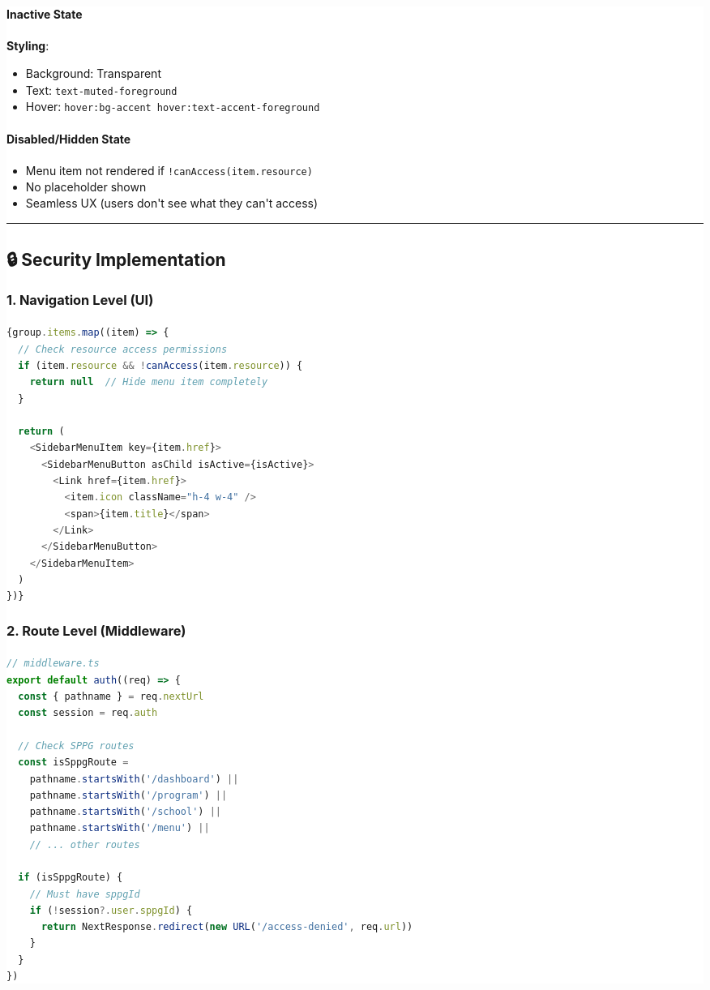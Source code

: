 #### Inactive State
**Styling**:
- Background: Transparent
- Text: `text-muted-foreground`
- Hover: `hover:bg-accent hover:text-accent-foreground`

#### Disabled/Hidden State
- Menu item not rendered if `!canAccess(item.resource)`
- No placeholder shown
- Seamless UX (users don't see what they can't access)

---

## 🔒 Security Implementation

### 1. Navigation Level (UI)
```typescript
{group.items.map((item) => {
  // Check resource access permissions
  if (item.resource && !canAccess(item.resource)) {
    return null  // Hide menu item completely
  }
  
  return (
    <SidebarMenuItem key={item.href}>
      <SidebarMenuButton asChild isActive={isActive}>
        <Link href={item.href}>
          <item.icon className="h-4 w-4" />
          <span>{item.title}</span>
        </Link>
      </SidebarMenuButton>
    </SidebarMenuItem>
  )
})}
```

### 2. Route Level (Middleware)
```typescript
// middleware.ts
export default auth((req) => {
  const { pathname } = req.nextUrl
  const session = req.auth

  // Check SPPG routes
  const isSppgRoute = 
    pathname.startsWith('/dashboard') ||
    pathname.startsWith('/program') ||
    pathname.startsWith('/school') ||
    pathname.startsWith('/menu') ||
    // ... other routes

  if (isSppgRoute) {
    // Must have sppgId
    if (!session?.user.sppgId) {
      return NextResponse.redirect(new URL('/access-denied', req.url))
    }
  }
})
```
